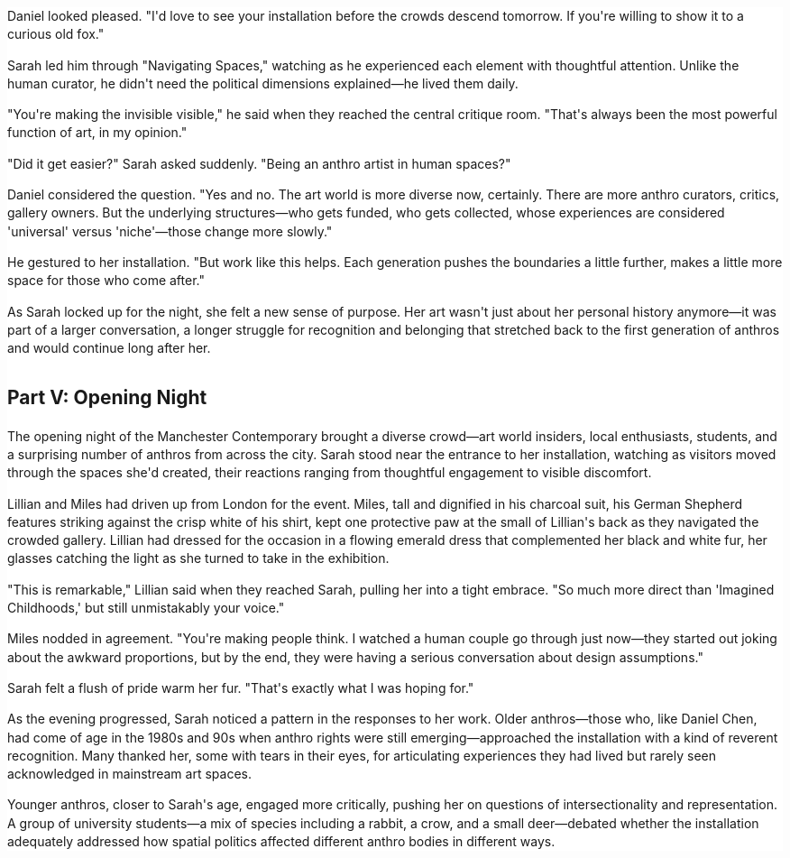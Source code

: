 Daniel looked pleased. "I'd love to see your installation before the crowds descend tomorrow. If you're willing to show it to a curious old fox."

Sarah led him through "Navigating Spaces," watching as he experienced each element with thoughtful attention. Unlike the human curator, he didn't need the political dimensions explained—he lived them daily.

"You're making the invisible visible," he said when they reached the central critique room. "That's always been the most powerful function of art, in my opinion."

"Did it get easier?" Sarah asked suddenly. "Being an anthro artist in human spaces?"

Daniel considered the question. "Yes and no. The art world is more diverse now, certainly. There are more anthro curators, critics, gallery owners. But the underlying structures—who gets funded, who gets collected, whose experiences are considered 'universal' versus 'niche'—those change more slowly."

He gestured to her installation. "But work like this helps. Each generation pushes the boundaries a little further, makes a little more space for those who come after."

As Sarah locked up for the night, she felt a new sense of purpose. Her art wasn't just about her personal history anymore—it was part of a larger conversation, a longer struggle for recognition and belonging that stretched back to the first generation of anthros and would continue long after her.

## Part V: Opening Night
The opening night of the Manchester Contemporary brought a diverse crowd—art world insiders, local enthusiasts, students, and a surprising number of anthros from across the city. Sarah stood near the entrance to her installation, watching as visitors moved through the spaces she'd created, their reactions ranging from thoughtful engagement to visible discomfort.

Lillian and Miles had driven up from London for the event. Miles, tall and dignified in his charcoal suit, his German Shepherd features striking against the crisp white of his shirt, kept one protective paw at the small of Lillian's back as they navigated the crowded gallery. Lillian had dressed for the occasion in a flowing emerald dress that complemented her black and white fur, her glasses catching the light as she turned to take in the exhibition.

"This is remarkable," Lillian said when they reached Sarah, pulling her into a tight embrace. "So much more direct than 'Imagined Childhoods,' but still unmistakably your voice."

Miles nodded in agreement. "You're making people think. I watched a human couple go through just now—they started out joking about the awkward proportions, but by the end, they were having a serious conversation about design assumptions."

Sarah felt a flush of pride warm her fur. "That's exactly what I was hoping for."

As the evening progressed, Sarah noticed a pattern in the responses to her work. Older anthros—those who, like Daniel Chen, had come of age in the 1980s and 90s when anthro rights were still emerging—approached the installation with a kind of reverent recognition. Many thanked her, some with tears in their eyes, for articulating experiences they had lived but rarely seen acknowledged in mainstream art spaces.

Younger anthros, closer to Sarah's age, engaged more critically, pushing her on questions of intersectionality and representation. A group of university students—a mix of species including a rabbit, a crow, and a small deer—debated whether the installation adequately addressed how spatial politics affected different anthro bodies in different ways.
